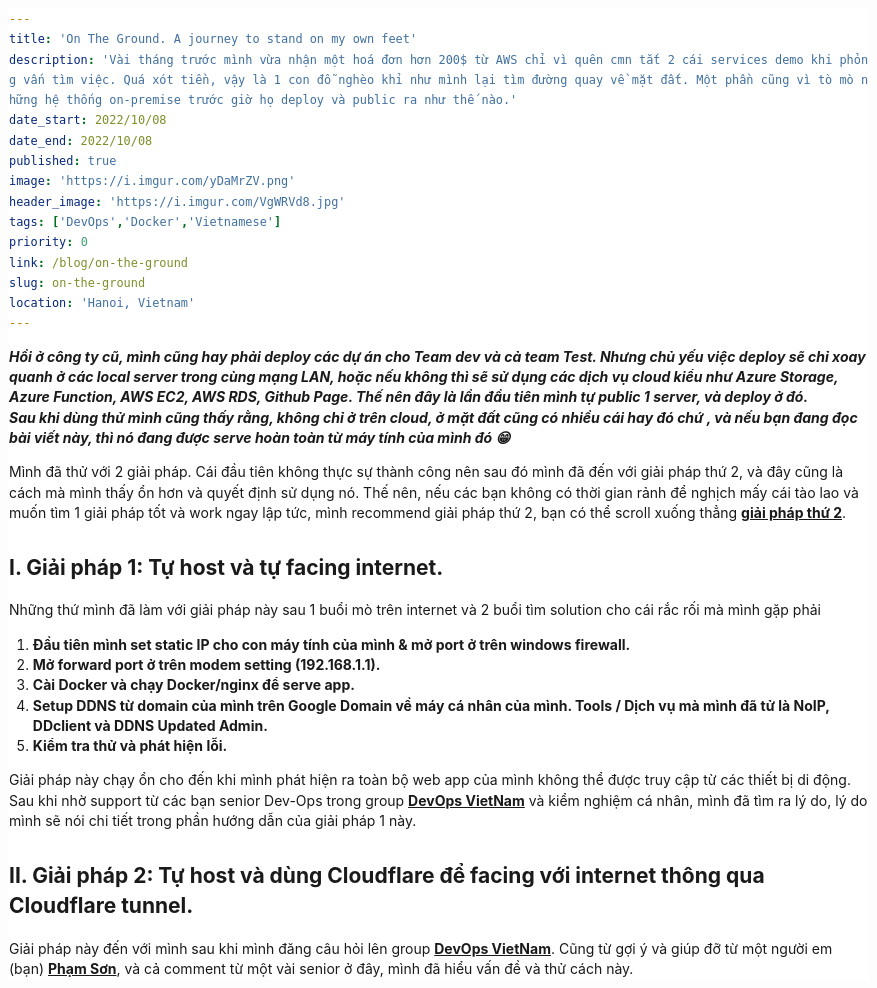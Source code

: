 ```yaml
---
title: 'On The Ground. A journey to stand on my own feet'
description: 'Vài tháng trước mình vừa nhận một hoá đơn hơn 200$ từ AWS chỉ vì quên cmn tắt 2 cái services demo khi phỏng vấn tìm việc. Quá xót tiền, vậy là 1 con đỗ nghèo khỉ như mình lại tìm đường quay về mặt đất. Một phần cũng vì tò mò những hệ thống on-premise trước giờ họ deploy và public ra như thế nào.'
date_start: 2022/10/08
date_end: 2022/10/08
published: true
image: 'https://i.imgur.com/yDaMrZV.png'
header_image: 'https://i.imgur.com/VgWRVd8.jpg'
tags: ['DevOps','Docker','Vietnamese']
priority: 0
link: /blog/on-the-ground
slug: on-the-ground
location: 'Hanoi, Vietnam'
---
```


_**Hồi ở công ty cũ, mình cũng hay phải deploy các dự án cho Team dev và cả team Test. Nhưng chủ yếu việc deploy sẽ chỉ xoay quanh ở các local server trong cùng mạng LAN, hoặc nếu không thì sẽ sử dụng các dịch vụ cloud kiểu như Azure Storage, Azure Function, AWS EC2, AWS RDS, Github Page. Thế nên đây là lần đầu tiên mình tự public 1 server, và deploy ở đó.  
Sau khi dùng thử mình cũng thấy rằng, không chỉ ở trên cloud, ở mặt đất cũng có nhiều cái hay đó chứ , và nếu bạn đang đọc bài viết này, thì nó đang được serve hoàn toàn từ máy tính của mình đó 😁**_

Mình đã thử với 2 giải pháp. Cái đầu tiên không thực sự thành công nên sau đó mình đã đến với giải pháp thứ 2, và đây cũng là cách mà mình thấy ổn hơn và quyết định sử dụng nó. Thế nên, nếu các bạn không có thời gian rảnh để nghịch mấy cái tào lao và muốn tìm 1 giải pháp tốt và work ngay lập tức, mình recommend giải pháp thứ 2, bạn có thể scroll xuống thẳng [**giải pháp thứ 2**](#solution).

## **I. Giải pháp 1: Tự host và tự facing internet.**

Những thứ mình đã làm với giải pháp này sau 1 buổi mò trên internet và 2 buổi tìm solution cho cái rắc rối mà mình gặp phải
 1. **Đầu tiên mình set static IP cho con máy tính của mình & mở port ở trên windows firewall.**
 2. **Mở forward port ở trên modem setting (192.168.1.1).**
 3. **Cài Docker và chạy Docker/nginx để serve app.**
 4. **Setup DDNS từ domain của mình trên Google Domain về máy cá nhân của mình. Tools / Dịch vụ mà mình đã tử là NoIP, DDclient và DDNS Updated Admin.**
 5. **Kiểm tra thử và phát hiện lỗi.**

Giải pháp này chạy ổn cho đến khi mình phát hiện ra toàn bộ web app của mình không thể được truy cập từ các thiết bị di động. Sau khi nhờ support từ các bạn senior Dev-Ops trong group [**DevOps VietNam**](https://www.facebook.com/groups/608821322646056) và kiểm nghiệm cá nhân, mình đã tìm ra lý do, lý do mình sẽ nói chi tiết trong phần hướng dẫn của giải pháp 1 này.

## **II. Giải pháp 2: Tự host và dùng Cloudflare để facing với internet thông qua Cloudflare tunnel.**

Giải pháp này đến với mình sau khi mình đăng câu hỏi lên group [**DevOps VietNam**](https://www.facebook.com/groups/608821322646056). Cũng từ gợi ý và giúp đỡ từ một người em (bạn) [**Phạm Sơn**](https://www.facebook.com/sonpnuet), và cả comment từ một vài senior ở đây, mình đã hiểu vấn đề và thử cách này.
